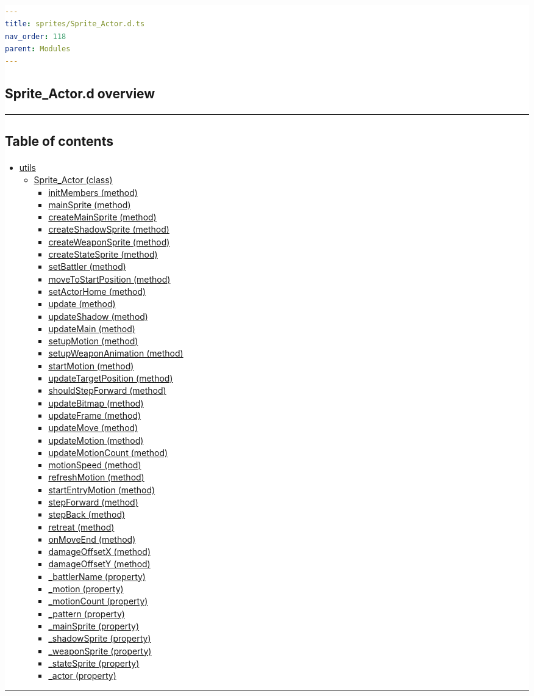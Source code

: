 ```yaml
---
title: sprites/Sprite_Actor.d.ts
nav_order: 118
parent: Modules
---
```


## Sprite_Actor.d overview

---

<h2 class="text-delta">Table of contents</h2>

- [utils](#utils)
  - [Sprite_Actor (class)](#sprite_actor-class)
    - [initMembers (method)](#initmembers-method)
    - [mainSprite (method)](#mainsprite-method)
    - [createMainSprite (method)](#createmainsprite-method)
    - [createShadowSprite (method)](#createshadowsprite-method)
    - [createWeaponSprite (method)](#createweaponsprite-method)
    - [createStateSprite (method)](#createstatesprite-method)
    - [setBattler (method)](#setbattler-method)
    - [moveToStartPosition (method)](#movetostartposition-method)
    - [setActorHome (method)](#setactorhome-method)
    - [update (method)](#update-method)
    - [updateShadow (method)](#updateshadow-method)
    - [updateMain (method)](#updatemain-method)
    - [setupMotion (method)](#setupmotion-method)
    - [setupWeaponAnimation (method)](#setupweaponanimation-method)
    - [startMotion (method)](#startmotion-method)
    - [updateTargetPosition (method)](#updatetargetposition-method)
    - [shouldStepForward (method)](#shouldstepforward-method)
    - [updateBitmap (method)](#updatebitmap-method)
    - [updateFrame (method)](#updateframe-method)
    - [updateMove (method)](#updatemove-method)
    - [updateMotion (method)](#updatemotion-method)
    - [updateMotionCount (method)](#updatemotioncount-method)
    - [motionSpeed (method)](#motionspeed-method)
    - [refreshMotion (method)](#refreshmotion-method)
    - [startEntryMotion (method)](#startentrymotion-method)
    - [stepForward (method)](#stepforward-method)
    - [stepBack (method)](#stepback-method)
    - [retreat (method)](#retreat-method)
    - [onMoveEnd (method)](#onmoveend-method)
    - [damageOffsetX (method)](#damageoffsetx-method)
    - [damageOffsetY (method)](#damageoffsety-method)
    - [\_battlerName (property)](#_battlername-property)
    - [\_motion (property)](#_motion-property)
    - [\_motionCount (property)](#_motioncount-property)
    - [\_pattern (property)](#_pattern-property)
    - [\_mainSprite (property)](#_mainsprite-property)
    - [\_shadowSprite (property)](#_shadowsprite-property)
    - [\_weaponSprite (property)](#_weaponsprite-property)
    - [\_stateSprite (property)](#_statesprite-property)
    - [\_actor (property)](#_actor-property)

---
